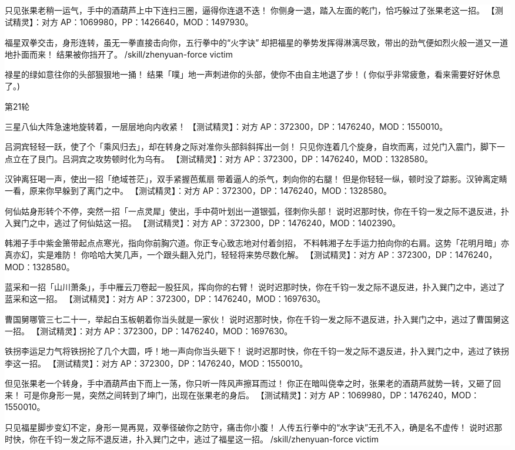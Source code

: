 只见张果老稍一运气，手中的酒葫芦上中下连扫三圈，逼得你连退不迭！
你侧身一退，踏入左面的乾门，恰巧躲过了张果老这一招。
【测试精灵】：对方 AP：1069980，PP：1426640，MOD：1497930。

福星双拳交击，身形连转，虽无一拳直接击向你，五行拳中的“火字诀”
却把福星的拳势发挥得淋漓尽致，带出的劲气便如烈火般一道又一道地扑面而来！
结果被你挡开了。
/skill/zhenyuan-force victim

禄星的绿如意往你的头部狠狠地一捅！
结果「噗」地一声刺进你的头部，使你不由自主地退了步！
( 你似乎非常疲惫，看来需要好好休息了。)

第21轮

三星八仙大阵急速地旋转着，一层层地向内收紧！
【测试精灵】：对方 AP：372300，DP：1476240，MOD：1550010。

吕洞宾轻轻一跃，使了个「乘风归去」，却在转身之际对准你头部斜斜挥出一剑！
只见你连着几个旋身，自坎而离，过兑门入震门，脚下一点立在了艮门。吕洞宾之攻势顿时化为乌有。
【测试精灵】：对方 AP：372300，DP：1476240，MOD：1328580。

汉钟离狂喝一声，使出一招「绝域苍茫」，双手紧握芭蕉扇
带着逼人的杀气，刺向你的右腿！
但是你轻轻一纵，顿时没了踪影。汉钟离定睛一看，原来你早躲到了离门之中。
【测试精灵】：对方 AP：372300，DP：1476240，MOD：1328580。

何仙姑身形转个不停，突然一招「一点灵犀」使出，手中荷叶划出一道银弧，径刺你头部！
说时迟那时快，你在千钧一发之际不退反进，扑入巽门之中，逃过了何仙姑这一招。
【测试精灵】：对方 AP：372300，DP：1476240，MOD：1402390。

韩湘子手中紫金箫带起点点寒光，指向你前胸穴道。你正专心致志地对付着剑招，
不料韩湘子左手运力拍向你的右肩。这势「花明月暗」亦真亦幻，实是难防！
你哈哈大笑几声，一个跟头翻入兑门，轻轻将来势尽数化解。
【测试精灵】：对方 AP：372300，DP：1476240，MOD：1328580。

蓝采和一招「山川萧条」，手中雁云刀卷起一股狂风，挥向你的右臂！
说时迟那时快，你在千钧一发之际不退反进，扑入巽门之中，逃过了蓝采和这一招。
【测试精灵】：对方 AP：372300，DP：1476240，MOD：1697630。

曹国舅哪管三七二十一，举起白玉板朝着你当头就是一家伙！
说时迟那时快，你在千钧一发之际不退反进，扑入巽门之中，逃过了曹国舅这一招。
【测试精灵】：对方 AP：372300，DP：1476240，MOD：1697630。

铁拐李运足力气将铁拐抡了几个大圆，呼！地一声向你当头砸下！
说时迟那时快，你在千钧一发之际不退反进，扑入巽门之中，逃过了铁拐李这一招。
【测试精灵】：对方 AP：372300，DP：1476240，MOD：1550010。

但见张果老一个转身，手中酒葫芦由下而上一荡，你只听一阵风声擦耳而过！
你正在暗叫侥幸之时，张果老的酒葫芦就势一转，又砸了回来！
可是你身形一晃，突然之间转到了坤门，出现在张果老的身后。
【测试精灵】：对方 AP：1069980，DP：1476240，MOD：1550010。

只见福星脚步变幻不定，身形一晃再晃，双拳径破你之防守，痛击你小腹！
人传五行拳中的“水字诀”无孔不入，确是名不虚传！
说时迟那时快，你在千钧一发之际不退反进，扑入巽门之中，逃过了福星这一招。
/skill/zhenyuan-force victim

